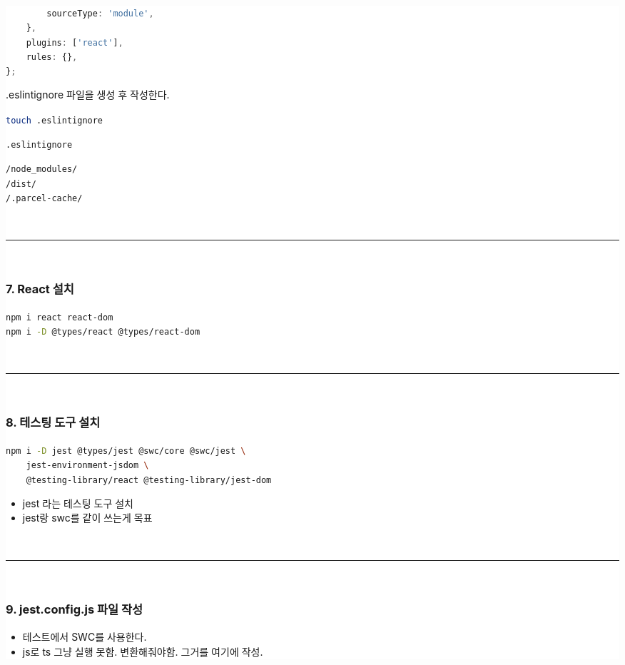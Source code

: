 ```js
		sourceType: 'module',
	},
	plugins: ['react'],
	rules: {},
};

```

.eslintignore 파일을 생성 후 작성한다.
```bash
touch .eslintignore
```
`.eslintignore`

```
/node_modules/
/dist/
/.parcel-cache/
```

<br />

---

<br />

### 7. React 설치
```bash
npm i react react-dom
npm i -D @types/react @types/react-dom
```

<br />

---

<br />

### 8. 테스팅 도구 설치
```bash
npm i -D jest @types/jest @swc/core @swc/jest \
    jest-environment-jsdom \
    @testing-library/react @testing-library/jest-dom
```
- jest 라는 테스팅 도구 설치
- jest랑 swc를 같이 쓰는게 목표

<br />

---

<br />

### 9. jest.config.js 파일 작성
- 테스트에서 SWC를 사용한다.
- js로 ts 그냥 실행 못함. 변환해줘야함. 그거를 여기에 작성.
